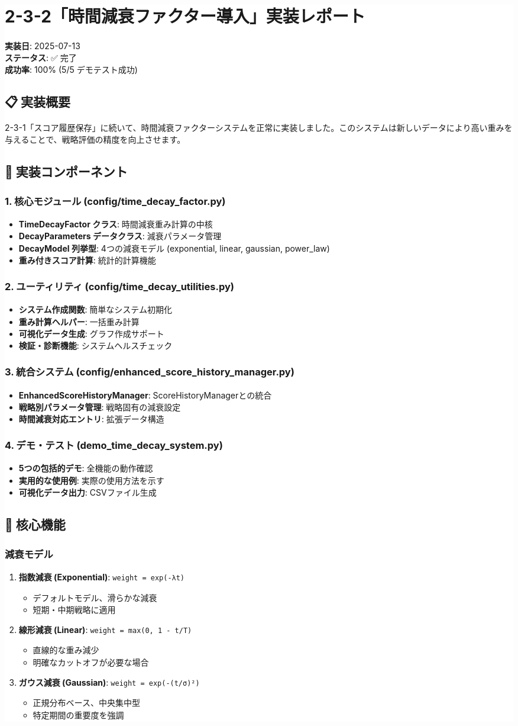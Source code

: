# 2-3-2「時間減衰ファクター導入」実装レポート

**実装日**: 2025-07-13  
**ステータス**: ✅ 完了  
**成功率**: 100% (5/5 デモテスト成功)

## 📋 実装概要

2-3-1「スコア履歴保存」に続いて、時間減衰ファクターシステムを正常に実装しました。このシステムは新しいデータにより高い重みを与えることで、戦略評価の精度を向上させます。

## 🔧 実装コンポーネント

### 1. 核心モジュール (config/time_decay_factor.py)
- **TimeDecayFactor クラス**: 時間減衰重み計算の中核
- **DecayParameters データクラス**: 減衰パラメータ管理
- **DecayModel 列挙型**: 4つの減衰モデル (exponential, linear, gaussian, power_law)
- **重み付きスコア計算**: 統計的計算機能

### 2. ユーティリティ (config/time_decay_utilities.py)
- **システム作成関数**: 簡単なシステム初期化
- **重み計算ヘルパー**: 一括重み計算
- **可視化データ生成**: グラフ作成サポート
- **検証・診断機能**: システムヘルスチェック

### 3. 統合システム (config/enhanced_score_history_manager.py)
- **EnhancedScoreHistoryManager**: ScoreHistoryManagerとの統合
- **戦略別パラメータ管理**: 戦略固有の減衰設定
- **時間減衰対応エントリ**: 拡張データ構造

### 4. デモ・テスト (demo_time_decay_system.py)
- **5つの包括的デモ**: 全機能の動作確認
- **実用的な使用例**: 実際の使用方法を示す
- **可視化データ出力**: CSVファイル生成

## 🎯 核心機能

### 減衰モデル
1. **指数減衰 (Exponential)**: `weight = exp(-λt)`
   - デフォルトモデル、滑らかな減衰
   - 短期・中期戦略に適用
   
2. **線形減衰 (Linear)**: `weight = max(0, 1 - t/T)`
   - 直線的な重み減少
   - 明確なカットオフが必要な場合
   
3. **ガウス減衰 (Gaussian)**: `weight = exp(-(t/σ)²)`
   - 正規分布ベース、中央集中型
   - 特定期間の重要度を強調
   